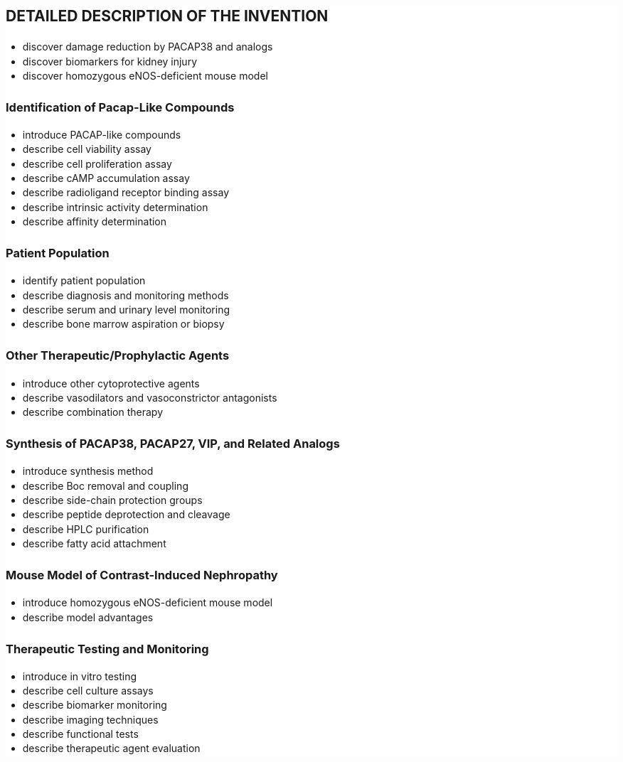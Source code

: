 ## DETAILED DESCRIPTION OF THE INVENTION

- discover damage reduction by PACAP38 and analogs
- discover biomarkers for kidney injury
- discover homozygous eNOS-deficient mouse model

### Identification of Pacap-Like Compounds

- introduce PACAP-like compounds
- describe cell viability assay
- describe cell proliferation assay
- describe cAMP accumulation assay
- describe radioligand receptor binding assay
- describe intrinsic activity determination
- describe affinity determination

### Patient Population

- identify patient population
- describe diagnosis and monitoring methods
- describe serum and urinary level monitoring
- describe bone marrow aspiration or biopsy

### Other Therapeutic/Prophylactic Agents

- introduce other cytoprotective agents
- describe vasodilators and vasoconstrictor antagonists
- describe combination therapy

### Synthesis of PACAP38, PACAP27, VIP, and Related Analogs

- introduce synthesis method
- describe Boc removal and coupling
- describe side-chain protection groups
- describe peptide deprotection and cleavage
- describe HPLC purification
- describe fatty acid attachment

### Mouse Model of Contrast-Induced Nephropathy

- introduce homozygous eNOS-deficient mouse model
- describe model advantages

### Therapeutic Testing and Monitoring

- introduce in vitro testing
- describe cell culture assays
- describe biomarker monitoring
- describe imaging techniques
- describe functional tests
- describe therapeutic agent evaluation
